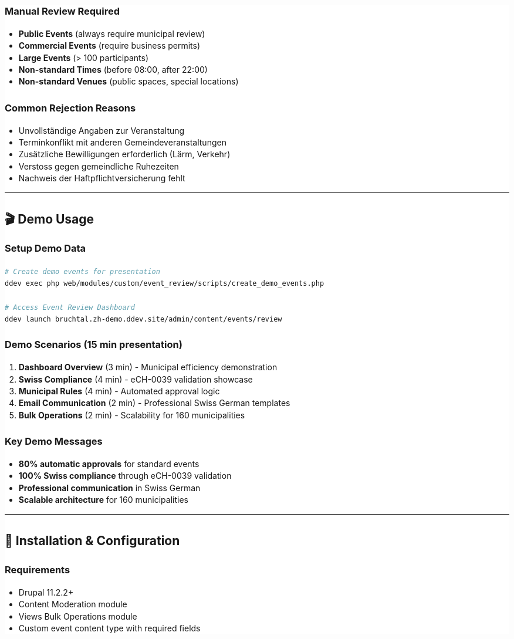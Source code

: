 ### Manual Review Required
- **Public Events** (always require municipal review)
- **Commercial Events** (require business permits)
- **Large Events** (> 100 participants)
- **Non-standard Times** (before 08:00, after 22:00)
- **Non-standard Venues** (public spaces, special locations)

### Common Rejection Reasons
- Unvollständige Angaben zur Veranstaltung
- Terminkonflikt mit anderen Gemeindeveranstaltungen  
- Zusätzliche Bewilligungen erforderlich (Lärm, Verkehr)
- Verstoss gegen gemeindliche Ruhezeiten
- Nachweis der Haftpflichtversicherung fehlt

---

## 🎬 Demo Usage

### Setup Demo Data
```bash
# Create demo events for presentation
ddev exec php web/modules/custom/event_review/scripts/create_demo_events.php

# Access Event Review Dashboard
ddev launch bruchtal.zh-demo.ddev.site/admin/content/events/review
```

### Demo Scenarios (15 min presentation)
1. **Dashboard Overview** (3 min) - Municipal efficiency demonstration
2. **Swiss Compliance** (4 min) - eCH-0039 validation showcase  
3. **Municipal Rules** (4 min) - Automated approval logic
4. **Email Communication** (2 min) - Professional Swiss German templates
5. **Bulk Operations** (2 min) - Scalability for 160 municipalities

### Key Demo Messages
- **80% automatic approvals** for standard events
- **100% Swiss compliance** through eCH-0039 validation
- **Professional communication** in Swiss German
- **Scalable architecture** for 160 municipalities

---

## 🔧 Installation & Configuration

### Requirements
- Drupal 11.2.2+
- Content Moderation module
- Views Bulk Operations module
- Custom event content type with required fields
